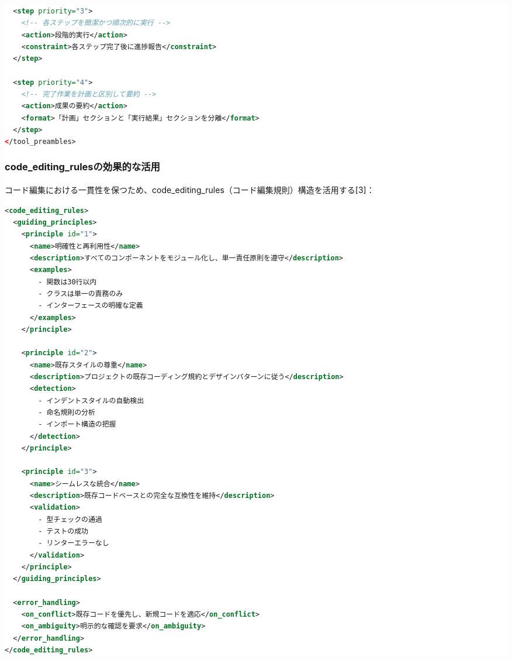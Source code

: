 ```xml
  <step priority="3">
    <!-- 各ステップを簡潔かつ順次的に実行 -->
    <action>段階的実行</action>
    <constraint>各ステップ完了後に進捗報告</constraint>
  </step>
  
  <step priority="4">
    <!-- 完了作業を計画と区別して要約 -->
    <action>成果の要約</action>
    <format>「計画」セクションと「実行結果」セクションを分離</format>
  </step>
</tool_preambles>
```

### code_editing_rulesの効果的な活用

コード編集における一貫性を保つため、code_editing_rules（コード編集規則）構造を活用する[3]：

```xml
<code_editing_rules>
  <guiding_principles>
    <principle id="1">
      <name>明確性と再利用性</name>
      <description>すべてのコンポーネントをモジュール化し、単一責任原則を遵守</description>
      <examples>
        - 関数は30行以内
        - クラスは単一の責務のみ
        - インターフェースの明確な定義
      </examples>
    </principle>
    
    <principle id="2">
      <name>既存スタイルの尊重</name>
      <description>プロジェクトの既存コーディング規約とデザインパターンに従う</description>
      <detection>
        - インデントスタイルの自動検出
        - 命名規則の分析
        - インポート構造の把握
      </detection>
    </principle>
    
    <principle id="3">
      <name>シームレスな統合</name>
      <description>既存コードベースとの完全な互換性を維持</description>
      <validation>
        - 型チェックの通過
        - テストの成功
        - リンターエラーなし
      </validation>
    </principle>
  </guiding_principles>
  
  <error_handling>
    <on_conflict>既存コードを優先し、新規コードを適応</on_conflict>
    <on_ambiguity>明示的な確認を要求</on_ambiguity>
  </error_handling>
</code_editing_rules>
```
